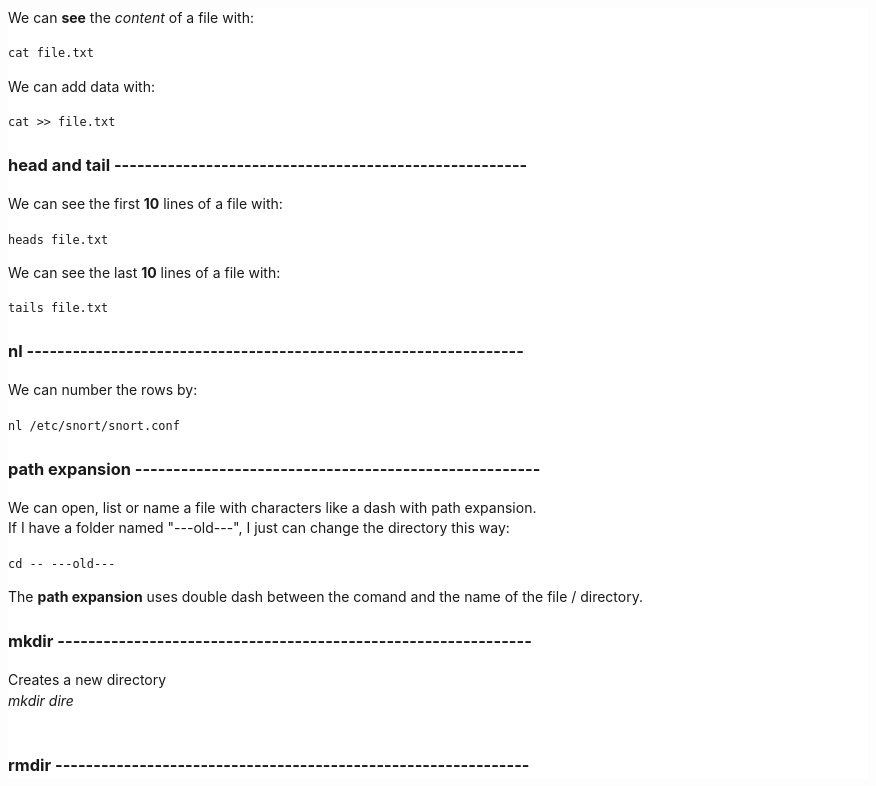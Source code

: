 We can __see__ the _content_ of a file with: <br/>

```terminal
cat file.txt
```

We can add data with: <br/>

```terminal
cat >> file.txt
```

### head and tail ------------------------------------------------------

We can see the first __10__ lines of a file with: <br/>

```terminal
heads file.txt
```

We can see the last __10__ lines of a file with: <br/>

```terminal
tails file.txt
```

### nl -----------------------------------------------------------------

We can number the rows by:

```terminal
nl /etc/snort/snort.conf
```

### path expansion -----------------------------------------------------

We can open, list or name a file with characters like a dash with path expansion. <br/>
If I have a folder named "---old---", I just can change the directory this way: <br/>

```terminal
cd -- ---old---
```

The __path expansion__ uses double dash between the comand and the name of the file / directory. <br/>


### mkdir --------------------------------------------------------------

Creates a new directory <br />
_mkdir dire_ <br />
<br />


### rmdir --------------------------------------------------------------

